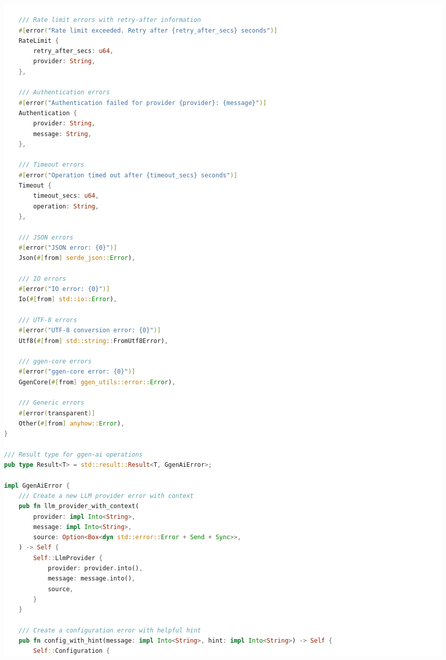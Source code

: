 ```rust

    /// Rate limit errors with retry-after information
    #[error("Rate limit exceeded. Retry after {retry_after_secs} seconds")]
    RateLimit {
        retry_after_secs: u64,
        provider: String,
    },

    /// Authentication errors
    #[error("Authentication failed for provider {provider}: {message}")]
    Authentication {
        provider: String,
        message: String,
    },

    /// Timeout errors
    #[error("Operation timed out after {timeout_secs} seconds")]
    Timeout {
        timeout_secs: u64,
        operation: String,
    },

    /// JSON errors
    #[error("JSON error: {0}")]
    Json(#[from] serde_json::Error),

    /// IO errors
    #[error("IO error: {0}")]
    Io(#[from] std::io::Error),

    /// UTF-8 errors
    #[error("UTF-8 conversion error: {0}")]
    Utf8(#[from] std::string::FromUtf8Error),

    /// ggen-core errors
    #[error("ggen-core error: {0}")]
    GgenCore(#[from] ggen_utils::error::Error),

    /// Generic errors
    #[error(transparent)]
    Other(#[from] anyhow::Error),
}

/// Result type for ggen-ai operations
pub type Result<T> = std::result::Result<T, GgenAiError>;

impl GgenAiError {
    /// Create a new LLM provider error with context
    pub fn llm_provider_with_context(
        provider: impl Into<String>,
        message: impl Into<String>,
        source: Option<Box<dyn std::error::Error + Send + Sync>>,
    ) -> Self {
        Self::LlmProvider {
            provider: provider.into(),
            message: message.into(),
            source,
        }
    }

    /// Create a configuration error with helpful hint
    pub fn config_with_hint(message: impl Into<String>, hint: impl Into<String>) -> Self {
        Self::Configuration {
```